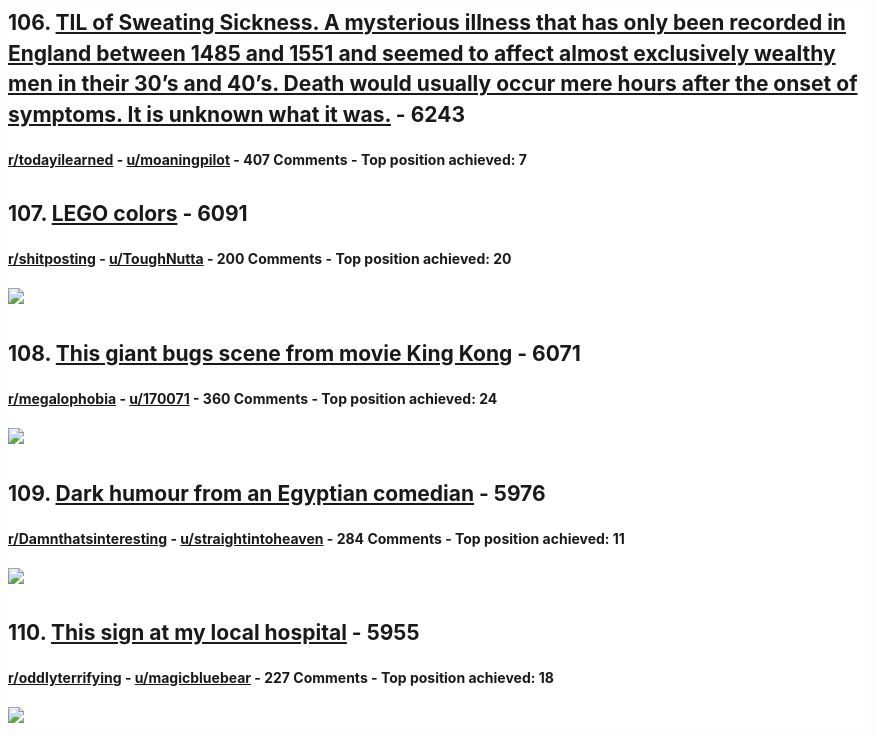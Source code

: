 ## 106. [TIL of Sweating Sickness. A mysterious illness that has only been recorded in England between 1485 and 1551 and seemed to affect almost exclusively wealthy men in their 30’s and 40’s. Death would usually occur mere hours after the onset of symptoms. It is unknown what it was.](http://reddit.com/r/todayilearned/comments/17b586w/til_of_sweating_sickness_a_mysterious_illness/) - 6243
#### [r/todayilearned](http://reddit.com/r/todayilearned) - [u/moaningpilot](http://reddit.com/u/moaningpilot) - 407 Comments - Top position achieved: 7

## 107. [LEGO colors](http://reddit.com/r/shitposting/comments/17aoa2x/lego_colors/) - 6091
#### [r/shitposting](http://reddit.com/r/shitposting) - [u/ToughNutta](http://reddit.com/u/ToughNutta) - 200 Comments - Top position achieved: 20

<a href="https://v.redd.it/teoyq9kc3yub1"><img src="https://b.thumbs.redditmedia.com/eD9Gc8gwrEmOCr2y6RYA6OsJv71_Kd-rNzhASIoJLTw.jpg"></img></a>

## 108. [This giant bugs scene from movie King Kong](http://reddit.com/r/megalophobia/comments/17adfsx/this_giant_bugs_scene_from_movie_king_kong/) - 6071
#### [r/megalophobia](http://reddit.com/r/megalophobia) - [u/170071](http://reddit.com/u/170071) - 360 Comments - Top position achieved: 24

<a href="https://v.redd.it/chvejie1wuub1"><img src="https://b.thumbs.redditmedia.com/IMSDvV12E5QU8w81eN7KXsNqQbr74lKBVWl_jByN9XI.jpg"></img></a>

## 109. [Dark humour from an Egyptian comedian](http://reddit.com/r/Damnthatsinteresting/comments/17amzhu/dark_humour_from_an_egyptian_comedian/) - 5976
#### [r/Damnthatsinteresting](http://reddit.com/r/Damnthatsinteresting) - [u/straightintoheaven](http://reddit.com/u/straightintoheaven) - 284 Comments - Top position achieved: 11

<a href="https://v.redd.it/4msk7ok4pxub1"><img src="https://external-preview.redd.it/Y2c5OHM0OTRweHViMRhadlf4fgIayFxVqH8EvJBYoI6C5DGWp9aJm4oymxBc.png?width=140&amp;height=140&amp;crop=140:140,smart&amp;format=jpg&amp;v=enabled&amp;lthumb=true&amp;s=d1c9a24c360ac5d9025a561bd42850ea99cf91b2"></img></a>

## 110. [This sign at my local hospital](http://reddit.com/r/oddlyterrifying/comments/17b2rw6/this_sign_at_my_local_hospital/) - 5955
#### [r/oddlyterrifying](http://reddit.com/r/oddlyterrifying) - [u/magicbluebear](http://reddit.com/u/magicbluebear) - 227 Comments - Top position achieved: 18

<a href="https://i.redd.it/f2mf79vua1vb1.jpg"><img src="https://b.thumbs.redditmedia.com/zg0wOAZOZY3v6HUB9HpBqgjTbVJVp12SNn-9AHvqo7o.jpg"></img></a>
